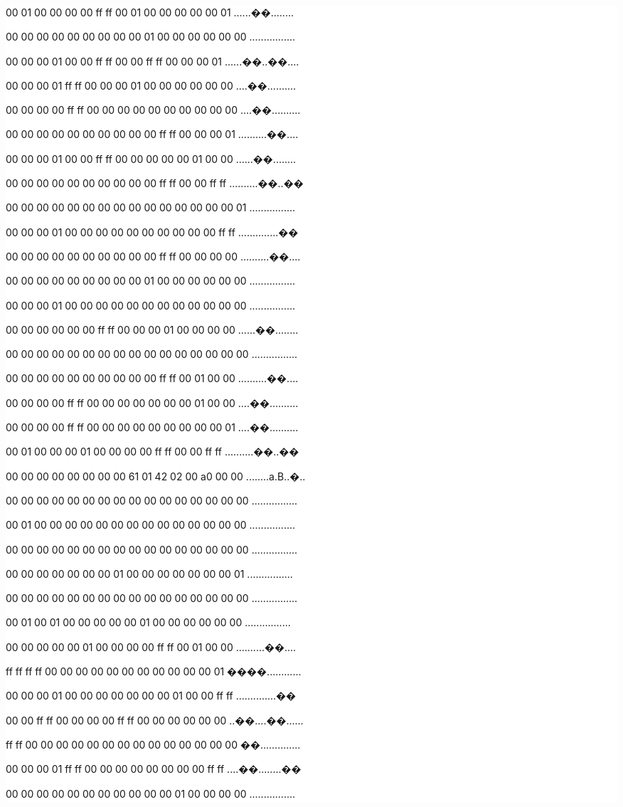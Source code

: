 00 01 00 00 00 00 ff ff 00 01 00 00 00 00 00 01   ......��........

00 00 00 00 00 00 00 00 00 01 00 00 00 00 00 00   ................

00 00 00 01 00 00 ff ff 00 00 ff ff 00 00 00 01   ......��..��....

00 00 00 01 ff ff 00 00 00 01 00 00 00 00 00 00   ....��..........

00 00 00 00 ff ff 00 00 00 00 00 00 00 00 00 00   ....��..........

00 00 00 00 00 00 00 00 00 00 ff ff 00 00 00 01   ..........��....

00 00 00 01 00 00 ff ff 00 00 00 00 00 01 00 00   ......��........

00 00 00 00 00 00 00 00 00 00 ff ff 00 00 ff ff   ..........��..��

00 00 00 00 00 00 00 00 00 00 00 00 00 00 00 01   ................

00 00 00 01 00 00 00 00 00 00 00 00 00 00 ff ff   ..............��

00 00 00 00 00 00 00 00 00 00 ff ff 00 00 00 00   ..........��....

00 00 00 00 00 00 00 00 00 01 00 00 00 00 00 00   ................

00 00 00 01 00 00 00 00 00 00 00 00 00 00 00 00   ................

00 00 00 00 00 00 ff ff 00 00 00 01 00 00 00 00   ......��........

00 00 00 00 00 00 00 00 00 00 00 00 00 00 00 00   ................

00 00 00 00 00 00 00 00 00 00 ff ff 00 01 00 00   ..........��....

00 00 00 00 ff ff 00 00 00 00 00 00 00 01 00 00   ....��..........

00 00 00 00 ff ff 00 00 00 00 00 00 00 00 00 01   ....��..........

00 01 00 00 00 01 00 00 00 00 ff ff 00 00 ff ff   ..........��..��

00 00 00 00 00 00 00 00 61 01 42 02 00 a0 00 00   ........a.B..�..

00 00 00 00 00 00 00 00 00 00 00 00 00 00 00 00   ................

00 01 00 00 00 00 00 00 00 00 00 00 00 00 00 00   ................

00 00 00 00 00 00 00 00 00 00 00 00 00 00 00 00   ................

00 00 00 00 00 00 00 01 00 00 00 00 00 00 00 01   ................

00 00 00 00 00 00 00 00 00 00 00 00 00 00 00 00   ................

00 01 00 01 00 00 00 00 00 01 00 00 00 00 00 00   ................

00 00 00 00 00 01 00 00 00 00 ff ff 00 01 00 00   ..........��....

ff ff ff ff 00 00 00 00 00 00 00 00 00 00 00 01   ����............

00 00 00 01 00 00 00 00 00 00 00 01 00 00 ff ff   ..............��

00 00 ff ff 00 00 00 00 ff ff 00 00 00 00 00 00   ..��....��......

ff ff 00 00 00 00 00 00 00 00 00 00 00 00 00 00   ��..............

00 00 00 01 ff ff 00 00 00 00 00 00 00 00 ff ff   ....��........��

00 00 00 00 00 00 00 00 00 00 00 01 00 00 00 00   ................
